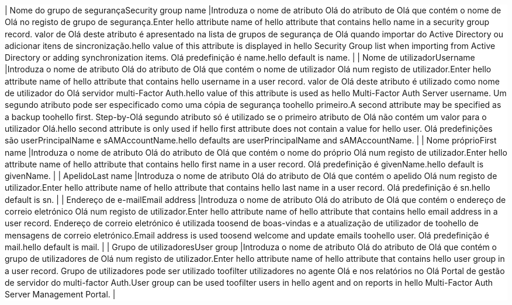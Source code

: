 | <span data-ttu-id="c87bf-233">Nome do grupo de segurança</span><span class="sxs-lookup"><span data-stu-id="c87bf-233">Security group name</span></span> |<span data-ttu-id="c87bf-234">Introduza o nome de atributo Olá do atributo de Olá que contém o nome de Olá no registo de grupo de segurança.</span><span class="sxs-lookup"><span data-stu-id="c87bf-234">Enter hello attribute name of hello attribute that contains hello name in a security group record.</span></span>  <span data-ttu-id="c87bf-235">valor de Olá deste atributo é apresentado na lista de grupos de segurança de Olá quando importar do Active Directory ou adicionar itens de sincronização.</span><span class="sxs-lookup"><span data-stu-id="c87bf-235">hello value of this attribute is displayed in hello Security Group list when importing from Active Directory or adding synchronization items.</span></span>  <span data-ttu-id="c87bf-236">Olá predefinição é name.</span><span class="sxs-lookup"><span data-stu-id="c87bf-236">hello default is name.</span></span> |
| <span data-ttu-id="c87bf-237">Nome de utilizador</span><span class="sxs-lookup"><span data-stu-id="c87bf-237">Username</span></span> |<span data-ttu-id="c87bf-238">Introduza o nome de atributo Olá do atributo de Olá que contém o nome de utilizador Olá num registo de utilizador.</span><span class="sxs-lookup"><span data-stu-id="c87bf-238">Enter hello attribute name of hello attribute that contains hello username in a user record.</span></span>  <span data-ttu-id="c87bf-239">valor de Olá deste atributo é utilizado como nome de utilizador do Olá servidor multi-Factor Auth.</span><span class="sxs-lookup"><span data-stu-id="c87bf-239">hello value of this attribute is used as hello Multi-Factor Auth Server username.</span></span>  <span data-ttu-id="c87bf-240">Um segundo atributo pode ser especificado como uma cópia de segurança toohello primeiro.</span><span class="sxs-lookup"><span data-stu-id="c87bf-240">A second attribute may be specified as a backup toohello first.</span></span>  <span data-ttu-id="c87bf-241">Step-by-Olá segundo atributo só é utilizado se o primeiro atributo de Olá não contém um valor para o utilizador Olá.</span><span class="sxs-lookup"><span data-stu-id="c87bf-241">hello second attribute is only used if hello first attribute does not contain a value for hello user.</span></span>  <span data-ttu-id="c87bf-242">Olá predefinições são userPrincipalName e sAMAccountName.</span><span class="sxs-lookup"><span data-stu-id="c87bf-242">hello defaults are userPrincipalName and sAMAccountName.</span></span> |
| <span data-ttu-id="c87bf-243">Nome próprio</span><span class="sxs-lookup"><span data-stu-id="c87bf-243">First name</span></span> |<span data-ttu-id="c87bf-244">Introduza o nome de atributo Olá do atributo de Olá que contém o nome do próprio Olá num registo de utilizador.</span><span class="sxs-lookup"><span data-stu-id="c87bf-244">Enter hello attribute name of hello attribute that contains hello first name in a user record.</span></span>  <span data-ttu-id="c87bf-245">Olá predefinição é givenName.</span><span class="sxs-lookup"><span data-stu-id="c87bf-245">hello default is givenName.</span></span> |
| <span data-ttu-id="c87bf-246">Apelido</span><span class="sxs-lookup"><span data-stu-id="c87bf-246">Last name</span></span> |<span data-ttu-id="c87bf-247">Introduza o nome de atributo Olá do atributo de Olá que contém o apelido Olá num registo de utilizador.</span><span class="sxs-lookup"><span data-stu-id="c87bf-247">Enter hello attribute name of hello attribute that contains hello last name in a user record.</span></span>  <span data-ttu-id="c87bf-248">Olá predefinição é sn.</span><span class="sxs-lookup"><span data-stu-id="c87bf-248">hello default is sn.</span></span> |
| <span data-ttu-id="c87bf-249">Endereço de e-mail</span><span class="sxs-lookup"><span data-stu-id="c87bf-249">Email address</span></span> |<span data-ttu-id="c87bf-250">Introduza o nome de atributo Olá do atributo de Olá que contém o endereço de correio eletrónico Olá num registo de utilizador.</span><span class="sxs-lookup"><span data-stu-id="c87bf-250">Enter hello attribute name of hello attribute that contains hello email address in a user record.</span></span>  <span data-ttu-id="c87bf-251">Endereço de correio eletrónico é utilizada toosend de boas-vindas e a atualização de utilizador de toohello de mensagens de correio eletrónico.</span><span class="sxs-lookup"><span data-stu-id="c87bf-251">Email address is used toosend welcome and update emails toohello user.</span></span>  <span data-ttu-id="c87bf-252">Olá predefinição é mail.</span><span class="sxs-lookup"><span data-stu-id="c87bf-252">hello default is mail.</span></span> |
| <span data-ttu-id="c87bf-253">Grupo de utilizadores</span><span class="sxs-lookup"><span data-stu-id="c87bf-253">User group</span></span> |<span data-ttu-id="c87bf-254">Introduza o nome de atributo Olá do atributo de Olá que contém o grupo de utilizadores de Olá num registo de utilizador.</span><span class="sxs-lookup"><span data-stu-id="c87bf-254">Enter hello attribute name of hello attribute that contains hello user group in a user record.</span></span>  <span data-ttu-id="c87bf-255">Grupo de utilizadores pode ser utilizado toofilter utilizadores no agente Olá e nos relatórios no Olá Portal de gestão de servidor do multi-factor Auth.</span><span class="sxs-lookup"><span data-stu-id="c87bf-255">User group can be used toofilter users in hello agent and on reports in hello Multi-Factor Auth Server Management Portal.</span></span> |